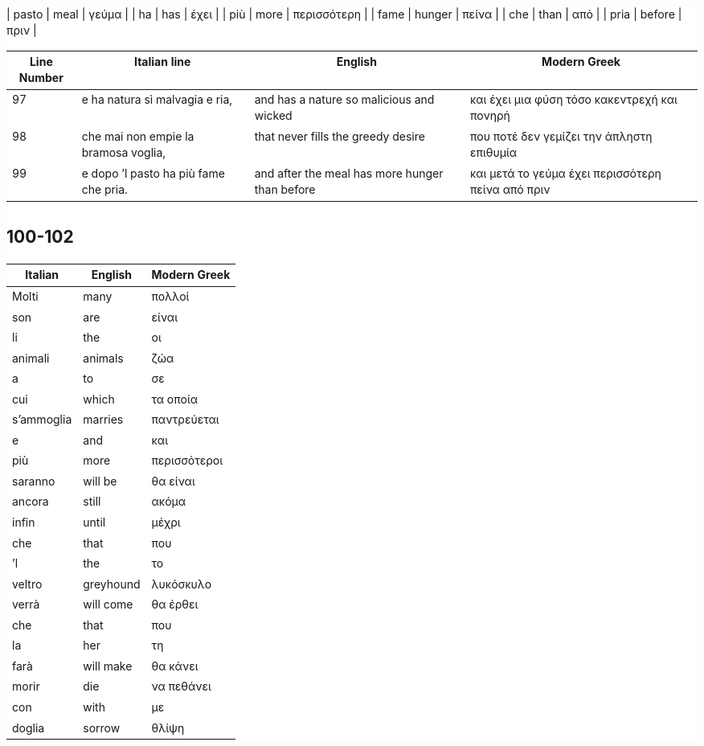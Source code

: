 | pasto | meal | γεύμα |
| ha | has | έχει |
| più | more | περισσότερη |
| fame | hunger | πείνα |
| che | than | από |
| pria | before | πριν |

| Line Number | Italian line | English | Modern Greek |
| --- | --- | --- | --- |
| 97 | e ha natura sì malvagia e ria, | and has a nature so malicious and wicked | και έχει μια φύση τόσο κακεντρεχή και πονηρή |
| 98 | che mai non empie la bramosa voglia, | that never fills the greedy desire | που ποτέ δεν γεμίζει την άπληστη επιθυμία |
| 99 | e dopo ’l pasto ha più fame che pria. | and after the meal has more hunger than before | και μετά το γεύμα έχει περισσότερη πείνα από πριν |

## 100-102

| Italian | English | Modern Greek |
| --- | --- | --- |
| Molti | many | πολλοί |
| son | are | είναι |
| li | the | οι |
| animali | animals | ζώα |
| a | to | σε |
| cui | which | τα οποία |
| s’ammoglia | marries | παντρεύεται |
| e | and | και |
| più | more | περισσότεροι |
| saranno | will be | θα είναι |
| ancora | still | ακόμα |
| infin | until | μέχρι |
| che | that | που |
| ’l | the | το |
| veltro | greyhound | λυκόσκυλο |
| verrà | will come | θα έρθει |
| che | that | που |
| la | her | τη |
| farà | will make | θα κάνει |
| morir | die | να πεθάνει |
| con | with | με |
| doglia | sorrow | θλίψη |
